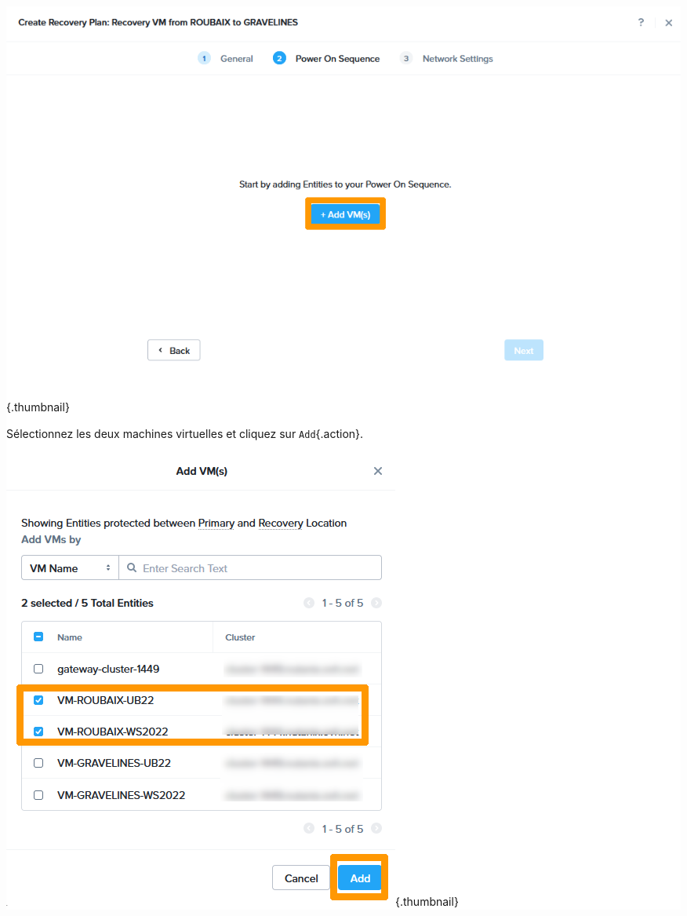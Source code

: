 ![12 - Create Recovery Plan Roubaix 06](images/12-create-roubaix-recovery-plan06.png){.thumbnail}

Sélectionnez les deux machines virtuelles et cliquez sur `Add`{.action}.

![12 - Create Recovery Plan Roubaix 07](images/12-create-roubaix-recovery-plan07.png){.thumbnail}
